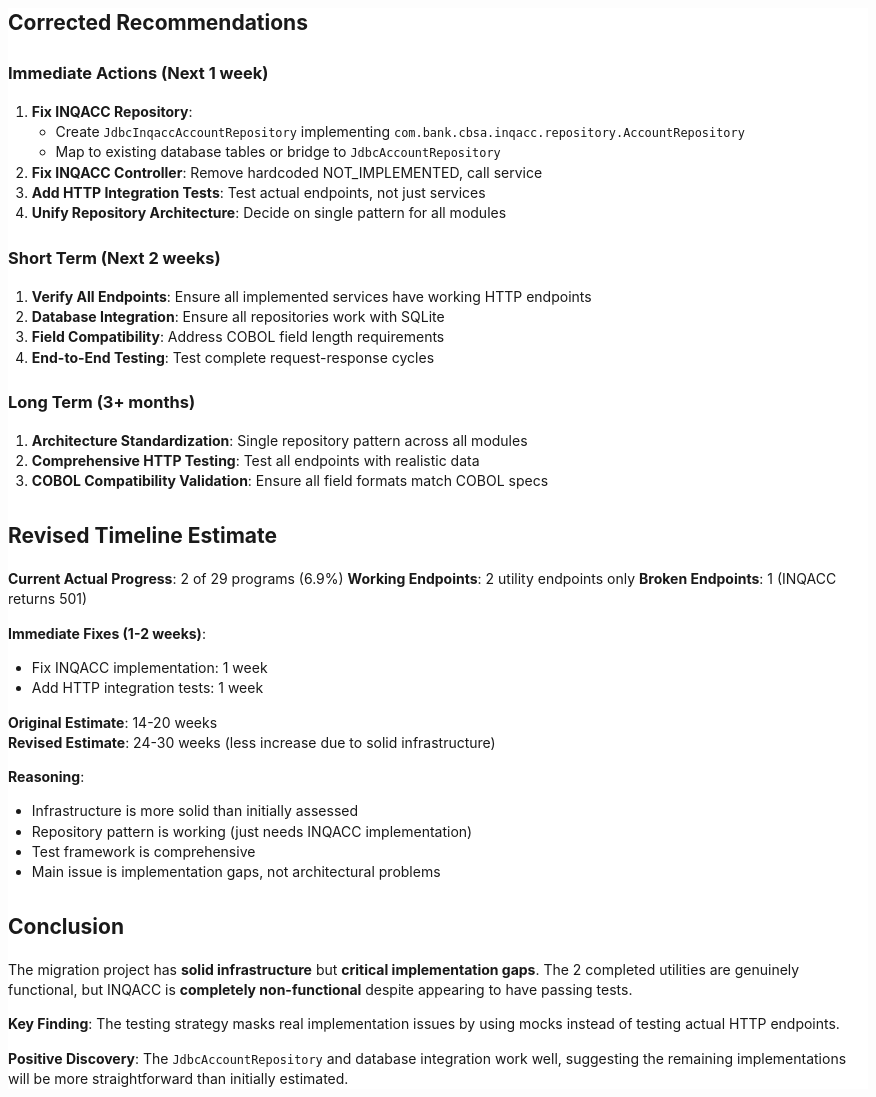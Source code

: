 ## Corrected Recommendations

### Immediate Actions (Next 1 week)
1. **Fix INQACC Repository**: 
   - Create `JdbcInqaccAccountRepository` implementing `com.bank.cbsa.inqacc.repository.AccountRepository`
   - Map to existing database tables or bridge to `JdbcAccountRepository`
2. **Fix INQACC Controller**: Remove hardcoded NOT_IMPLEMENTED, call service
3. **Add HTTP Integration Tests**: Test actual endpoints, not just services
4. **Unify Repository Architecture**: Decide on single pattern for all modules

### Short Term (Next 2 weeks)
1. **Verify All Endpoints**: Ensure all implemented services have working HTTP endpoints
2. **Database Integration**: Ensure all repositories work with SQLite
3. **Field Compatibility**: Address COBOL field length requirements
4. **End-to-End Testing**: Test complete request-response cycles

### Long Term (3+ months)
1. **Architecture Standardization**: Single repository pattern across all modules
2. **Comprehensive HTTP Testing**: Test all endpoints with realistic data
3. **COBOL Compatibility Validation**: Ensure all field formats match COBOL specs

## Revised Timeline Estimate

**Current Actual Progress**: 2 of 29 programs (6.9%)
**Working Endpoints**: 2 utility endpoints only
**Broken Endpoints**: 1 (INQACC returns 501)

**Immediate Fixes (1-2 weeks)**:
- Fix INQACC implementation: 1 week
- Add HTTP integration tests: 1 week

**Original Estimate**: 14-20 weeks  
**Revised Estimate**: 24-30 weeks (less increase due to solid infrastructure)

**Reasoning**: 
- Infrastructure is more solid than initially assessed
- Repository pattern is working (just needs INQACC implementation)
- Test framework is comprehensive
- Main issue is implementation gaps, not architectural problems

## Conclusion

The migration project has **solid infrastructure** but **critical implementation gaps**. The 2 completed utilities are genuinely functional, but INQACC is **completely non-functional** despite appearing to have passing tests. 

**Key Finding**: The testing strategy masks real implementation issues by using mocks instead of testing actual HTTP endpoints.

**Positive Discovery**: The `JdbcAccountRepository` and database integration work well, suggesting the remaining implementations will be more straightforward than initially estimated.
